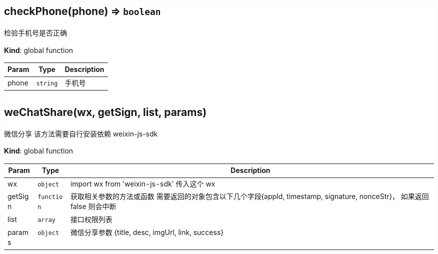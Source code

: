 <a name="checkPhone"></a>

## checkPhone(phone) ⇒ <code>boolean</code>
检验手机号是否正确

**Kind**: global function  

| Param | Type | Description |
| --- | --- | --- |
| phone | <code>string</code> | 手机号 |

<a name="weChatShare"></a>

## weChatShare(wx, getSign, list, params)
微信分享  该方法需要自行安装依赖 weixin-js-sdk

**Kind**: global function  

| Param | Type | Description |
| --- | --- | --- |
| wx | <code>object</code> | import wx from 'weixin-js-sdk' 传入这个 wx |
| getSign | <code>function</code> | 获取相关参数的方法或函数 需要返回的对象包含以下几个字段{appId, timestamp, signature, nonceStr}， 如果返回 false 则会中断 |
| list | <code>array</code> | 接口权限列表 |
| params | <code>object</code> | 微信分享参数 {title, desc, imgUrl, link, success} |

